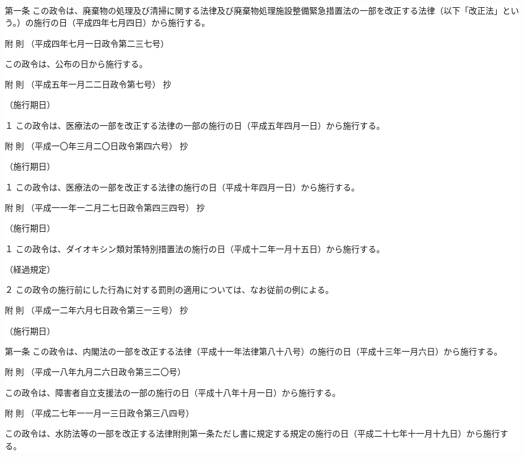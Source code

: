 第一条 この政令は、廃棄物の処理及び清掃に関する法律及び廃棄物処理施設整備緊急措置法の一部を改正する法律（以下「改正法」という。）の施行の日（平成四年七月四日）から施行する。

附 則 （平成四年七月一日政令第二三七号）

この政令は、公布の日から施行する。

附 則 （平成五年一月二二日政令第七号） 抄

（施行期日）

１ この政令は、医療法の一部を改正する法律の一部の施行の日（平成五年四月一日）から施行する。

附 則 （平成一〇年三月二〇日政令第四六号） 抄

（施行期日）

１ この政令は、医療法の一部を改正する法律の施行の日（平成十年四月一日）から施行する。

附 則 （平成一一年一二月二七日政令第四三四号） 抄

（施行期日）

１ この政令は、ダイオキシン類対策特別措置法の施行の日（平成十二年一月十五日）から施行する。

（経過規定）

２ この政令の施行前にした行為に対する罰則の適用については、なお従前の例による。

附 則 （平成一二年六月七日政令第三一三号） 抄

（施行期日）

第一条 この政令は、内閣法の一部を改正する法律（平成十一年法律第八十八号）の施行の日（平成十三年一月六日）から施行する。

附 則 （平成一八年九月二六日政令第三二〇号）

この政令は、障害者自立支援法の一部の施行の日（平成十八年十月一日）から施行する。

附 則 （平成二七年一一月一三日政令第三八四号）

この政令は、水防法等の一部を改正する法律附則第一条ただし書に規定する規定の施行の日（平成二十七年十一月十九日）から施行する。
